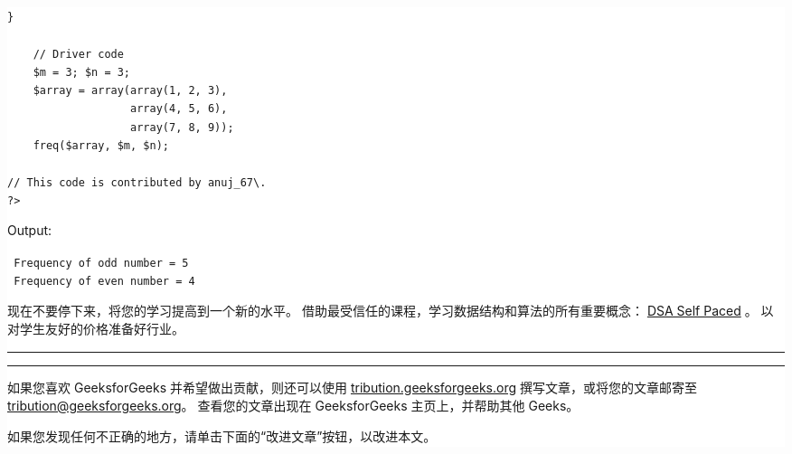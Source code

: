 ```
} 

    // Driver code 
    $m = 3; $n = 3;  
    $array = array(array(1, 2, 3), 
                   array(4, 5, 6), 
                   array(7, 8, 9)); 
    freq($array, $m, $n); 

// This code is contributed by anuj_67\. 
?> 

```

Output:

```
 Frequency of odd number = 5  
 Frequency of even number = 4

```

现在不要停下来，将您的学习提高到一个新的水平。 借助最受信任的课程，学习数据结构和算法的所有重要概念： [DSA Self Paced](https://practice.geeksforgeeks.org/courses/dsa-self-paced?utm_source=geeksforgeeks&utm_medium=article&utm_campaign=gfg_article_dsa_content_bottom) 。 以对学生友好的价格准备好行业。

* * *

* * *

如果您喜欢 GeeksforGeeks 并希望做出贡献，则还可以使用 [tribution.geeksforgeeks.org](https://contribute.geeksforgeeks.org/) 撰写文章，或将您的文章邮寄至 tribution@geeksforgeeks.org。 查看您的文章出现在 GeeksforGeeks 主页上，并帮助其他 Geeks。

如果您发现任何不正确的地方，请单击下面的“改进文章”按钮，以改进本文。